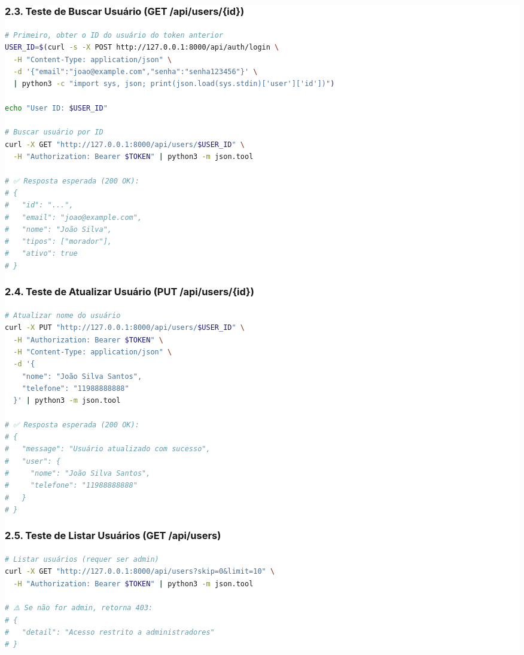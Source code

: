 ```bash
```

### 2.3. Teste de Buscar Usuário (GET /api/users/{id})

```bash
# Primeiro, obter o ID do usuário do token anterior
USER_ID=$(curl -s -X POST http://127.0.0.1:8000/api/auth/login \
  -H "Content-Type: application/json" \
  -d '{"email":"joao@example.com","senha":"senha123456"}' \
  | python3 -c "import sys, json; print(json.load(sys.stdin)['user']['id'])")

echo "User ID: $USER_ID"

# Buscar usuário por ID
curl -X GET "http://127.0.0.1:8000/api/users/$USER_ID" \
  -H "Authorization: Bearer $TOKEN" | python3 -m json.tool

# ✅ Resposta esperada (200 OK):
# {
#   "id": "...",
#   "email": "joao@example.com",
#   "nome": "João Silva",
#   "tipos": ["morador"],
#   "ativo": true
# }
```

### 2.4. Teste de Atualizar Usuário (PUT /api/users/{id})

```bash
# Atualizar nome do usuário
curl -X PUT "http://127.0.0.1:8000/api/users/$USER_ID" \
  -H "Authorization: Bearer $TOKEN" \
  -H "Content-Type: application/json" \
  -d '{
    "nome": "João Silva Santos",
    "telefone": "11988888888"
  }' | python3 -m json.tool

# ✅ Resposta esperada (200 OK):
# {
#   "message": "Usuário atualizado com sucesso",
#   "user": {
#     "nome": "João Silva Santos",
#     "telefone": "11988888888"
#   }
# }
```

### 2.5. Teste de Listar Usuários (GET /api/users)

```bash
# Listar usuários (requer ser admin)
curl -X GET "http://127.0.0.1:8000/api/users?skip=0&limit=10" \
  -H "Authorization: Bearer $TOKEN" | python3 -m json.tool

# ⚠️ Se não for admin, retorna 403:
# {
#   "detail": "Acesso restrito a administradores"
# }
```
